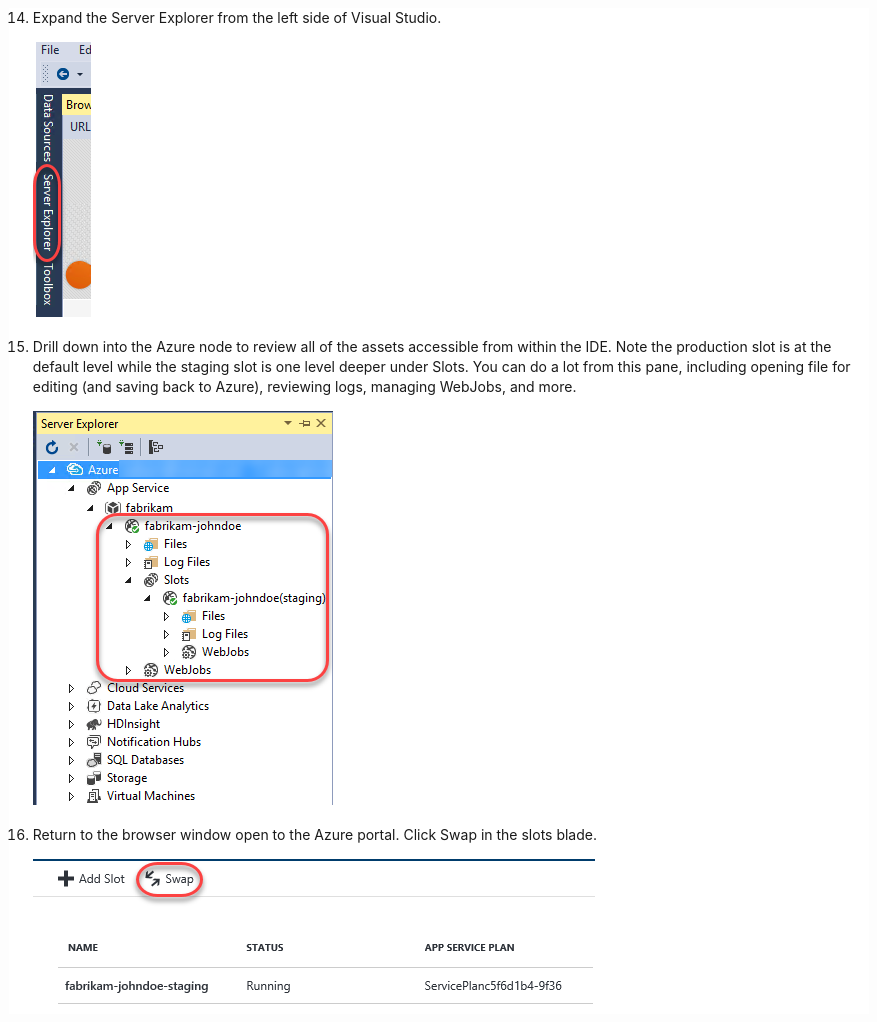 14.	Expand the Server Explorer from the left side of Visual Studio.

    <img src="media/image118.png"/>

15.	Drill down into the Azure node to review all of the assets accessible from within the IDE. Note the production slot is at the default level while the staging slot is one level deeper under Slots. You can do a lot from this pane, including opening file for editing (and saving back to Azure),         reviewing logs, managing WebJobs, and more.

    <img src="media/image119.png"/>

16.	Return to the browser window open to the Azure portal. Click Swap in the slots blade.

    <img src="media/image120.png"/>
